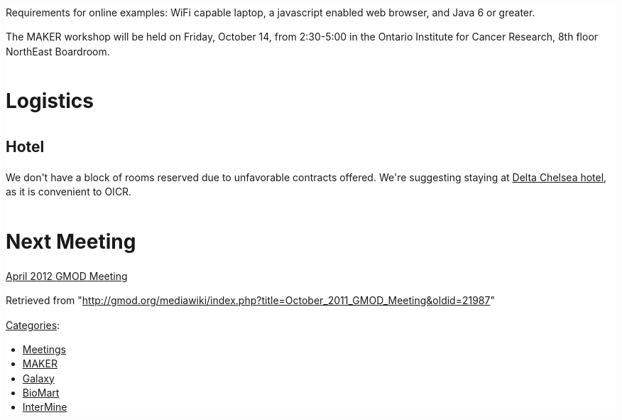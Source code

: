 Requirements for online examples: WiFi capable laptop, a javascript
enabled web browser, and Java 6 or greater.

The MAKER workshop will be held on Friday, October 14, from 2:30-5:00 in
the Ontario Institute for Cancer Research, 8th floor NorthEast
Boardroom.

# <span id="Logistics" class="mw-headline">Logistics</span>

## <span id="Hotel" class="mw-headline">Hotel</span>

We don't have a block of rooms reserved due to unfavorable contracts
offered. We're suggesting staying at
<a href="http://www.deltahotels.com/en/hotels/ontario/delta-chelsea"
class="external text" rel="nofollow">Delta Chelsea hotel</a>, as it is
convenient to OICR.

# <span id="Next_Meeting" class="mw-headline">Next Meeting</span>

[April 2012 GMOD
Meeting](April_2012_GMOD_Meeting "April 2012 GMOD Meeting")

</div>

<div class="printfooter">

Retrieved from
"<http://gmod.org/mediawiki/index.php?title=October_2011_GMOD_Meeting&oldid=21987>"

</div>

<div id="catlinks" class="catlinks">

<div id="mw-normal-catlinks" class="mw-normal-catlinks">

[Categories](Special:Categories "Special:Categories"):

- [Meetings](Category:Meetings "Category:Meetings")
- [MAKER](Category:MAKER "Category:MAKER")
- [Galaxy](Category:Galaxy "Category:Galaxy")
- [BioMart](Category:BioMart "Category:BioMart")
- [InterMine](Category:InterMine "Category:InterMine")

</div>

</div>

<div class="visualClear">

</div>

</div>

</div>
